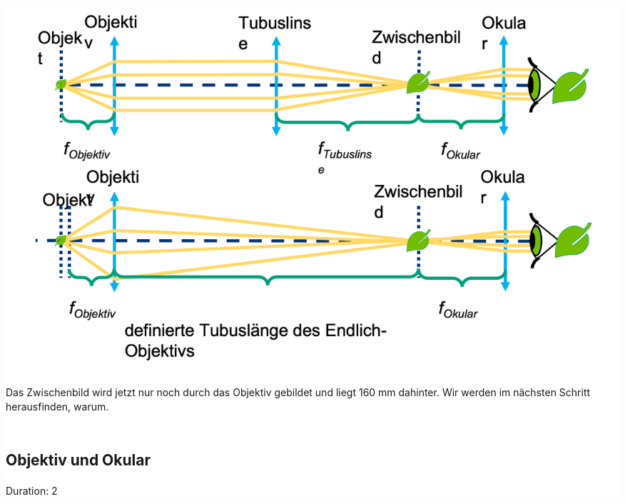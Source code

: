 <p align="center">
<img src="../static/MINIBOX/UC2_minibox_46_2.png" width="800"/>
</p>

<div class="alert-success">
Das Zwischenbild wird jetzt nur noch durch das Objektiv gebildet und liegt 160 mm dahinter. Wir werden im nächsten Schritt herausfinden, warum.
</div><br/>




## Objektiv und Okular
Duration: 2

<p align="center">